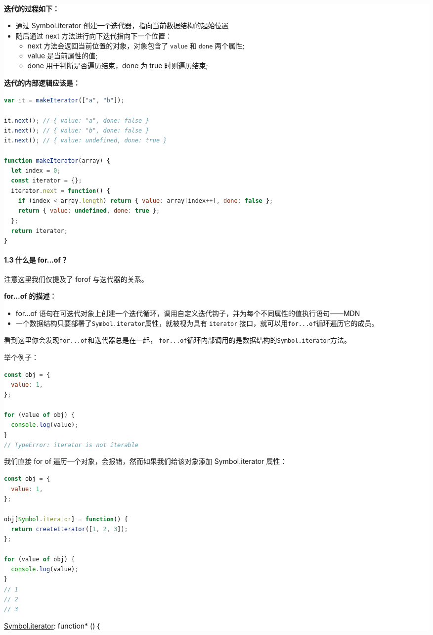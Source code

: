 **迭代的过程如下：**

- 通过 Symbol.iterator 创建一个迭代器，指向当前数据结构的起始位置
- 随后通过 next 方法进行向下迭代指向下一个位置：
  - next 方法会返回当前位置的对象，对象包含了 `value` 和 `done` 两个属性;
  - value 是当前属性的值;
  - done 用于判断是否遍历结束，done 为 true 时则遍历结束;

**迭代的内部逻辑应该是：**

```js
var it = makeIterator(["a", "b"]);

it.next(); // { value: "a", done: false }
it.next(); // { value: "b", done: false }
it.next(); // { value: undefined, done: true }

function makeIterator(array) {
  let index = 0;
  const iterator = {};
  iterator.next = function() {
    if (index < array.length) return { value: array[index++], done: false };
    return { value: undefined, done: true };
  };
  return iterator;
}
```

#### 1.3 什么是 for...of？

注意这里我们仅提及了 forof 与迭代器的关系。

**for...of 的描述：**

- for...of 语句在可迭代对象上创建一个迭代循环，调用自定义迭代钩子，并为每个不同属性的值执行语句——MDN
- 一个数据结构只要部署了`Symbol.iterator`属性，就被视为具有 `iterator` 接口，就可以用`for...of`循环遍历它的成员。

看到这里你会发现`for...of`和迭代器总是在一起， `for...of`循环内部调用的是数据结构的`Symbol.iterator`方法。

举个例子：

```js
const obj = {
  value: 1,
};

for (value of obj) {
  console.log(value);
}
// TypeError: iterator is not iterable
```

我们直接 for of 遍历一个对象，会报错，然而如果我们给该对象添加 Symbol.iterator 属性：

```js
const obj = {
  value: 1,
};

obj[Symbol.iterator] = function() {
  return createIterator([1, 2, 3]);
};

for (value of obj) {
  console.log(value);
}
// 1
// 2
// 3
```

  [Symbol.iterator]: Array.prototype[Symbol.iterator],
  [Symbol.iterator]: function* () {
